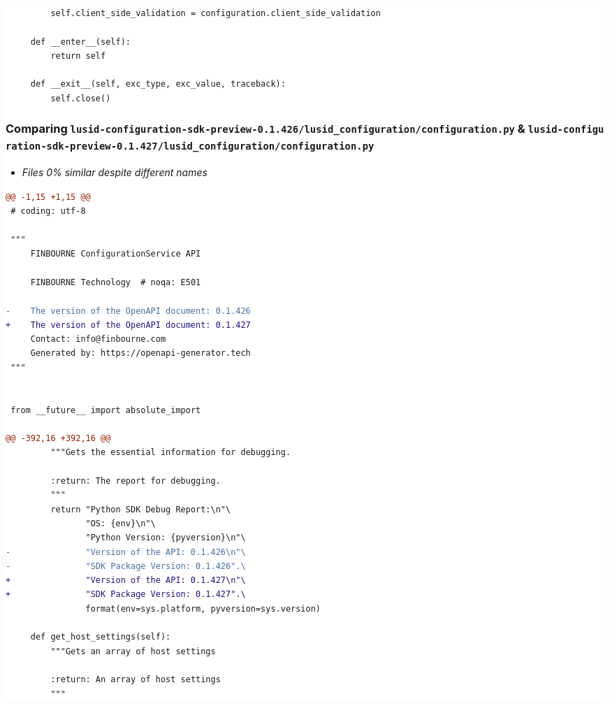 ```diff
         self.client_side_validation = configuration.client_side_validation
 
     def __enter__(self):
         return self
 
     def __exit__(self, exc_type, exc_value, traceback):
         self.close()
```

### Comparing `lusid-configuration-sdk-preview-0.1.426/lusid_configuration/configuration.py` & `lusid-configuration-sdk-preview-0.1.427/lusid_configuration/configuration.py`

 * *Files 0% similar despite different names*

```diff
@@ -1,15 +1,15 @@
 # coding: utf-8
 
 """
     FINBOURNE ConfigurationService API
 
     FINBOURNE Technology  # noqa: E501
 
-    The version of the OpenAPI document: 0.1.426
+    The version of the OpenAPI document: 0.1.427
     Contact: info@finbourne.com
     Generated by: https://openapi-generator.tech
 """
 
 
 from __future__ import absolute_import
 
@@ -392,16 +392,16 @@
         """Gets the essential information for debugging.
 
         :return: The report for debugging.
         """
         return "Python SDK Debug Report:\n"\
                "OS: {env}\n"\
                "Python Version: {pyversion}\n"\
-               "Version of the API: 0.1.426\n"\
-               "SDK Package Version: 0.1.426".\
+               "Version of the API: 0.1.427\n"\
+               "SDK Package Version: 0.1.427".\
                format(env=sys.platform, pyversion=sys.version)
 
     def get_host_settings(self):
         """Gets an array of host settings
 
         :return: An array of host settings
         """
```
